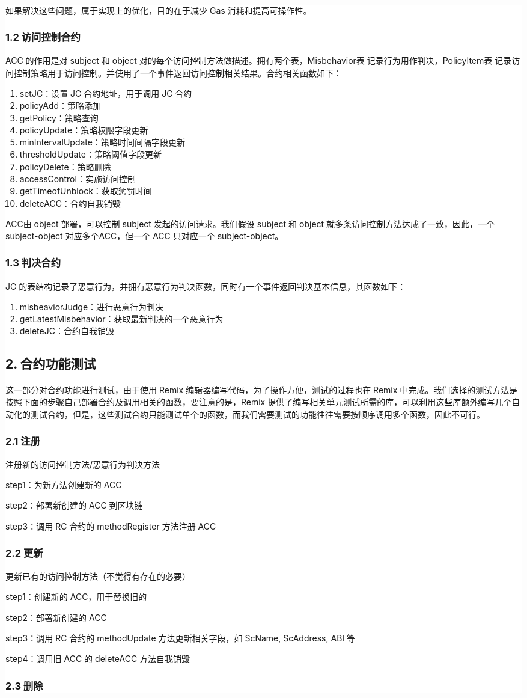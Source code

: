如果解决这些问题，属于实现上的优化，目的在于减少 Gas 消耗和提高可操作性。

### 1.2 访问控制合约

ACC 的作用是对 subject 和 object 对的每个访问控制方法做描述。拥有两个表，Misbehavior表 记录行为用作判决，PolicyItem表 记录访问控制策略用于访问控制。并使用了一个事件返回访问控制相关结果。合约相关函数如下：

1. setJC：设置 JC 合约地址，用于调用 JC 合约
2. policyAdd：策略添加
3. getPolicy：策略查询
4. policyUpdate：策略权限字段更新
5. minIntervalUpdate：策略时间间隔字段更新
6. thresholdUpdate：策略阈值字段更新
7. policyDelete：策略删除
8. accessControl：实施访问控制
9. getTimeofUnblock：获取惩罚时间
10. deleteACC：合约自我销毁

ACC由 object 部署，可以控制 subject 发起的访问请求。我们假设 subject 和 object 就多条访问控制方法达成了一致，因此，一个 subject-object 对应多个ACC，但一个 ACC 只对应一个 subject-object。

### 1.3 判决合约

JC 的表结构记录了恶意行为，并拥有恶意行为判决函数，同时有一个事件返回判决基本信息，其函数如下：

1. misbeaviorJudge：进行恶意行为判决
2. getLatestMisbehavior：获取最新判决的一个恶意行为
3. deleteJC：合约自我销毁

## 2. 合约功能测试

这一部分对合约功能进行测试，由于使用 Remix 编辑器编写代码，为了操作方便，测试的过程也在 Remix  中完成。我们选择的测试方法是按照下面的步骤自己部署合约及调用相关的函数，要注意的是，Remix 提供了编写相关单元测试所需的库，可以利用这些库额外编写几个自动化的测试合约，但是，这些测试合约只能测试单个的函数，而我们需要测试的功能往往需要按顺序调用多个函数，因此不可行。

### 2.1 注册

注册新的访问控制方法/恶意行为判决方法

step1：为新方法创建新的 ACC

step2：部署新创建的 ACC 到区块链

step3：调用 RC 合约的 methodRegister 方法注册 ACC

### 2.2 更新

更新已有的访问控制方法（不觉得有存在的必要）

step1：创建新的 ACC，用于替换旧的

step2：部署新创建的 ACC

step3：调用 RC 合约的 methodUpdate 方法更新相关字段，如 ScName, ScAddress, ABI 等

step4：调用旧 ACC 的 deleteACC 方法自我销毁

### 2.3 删除
